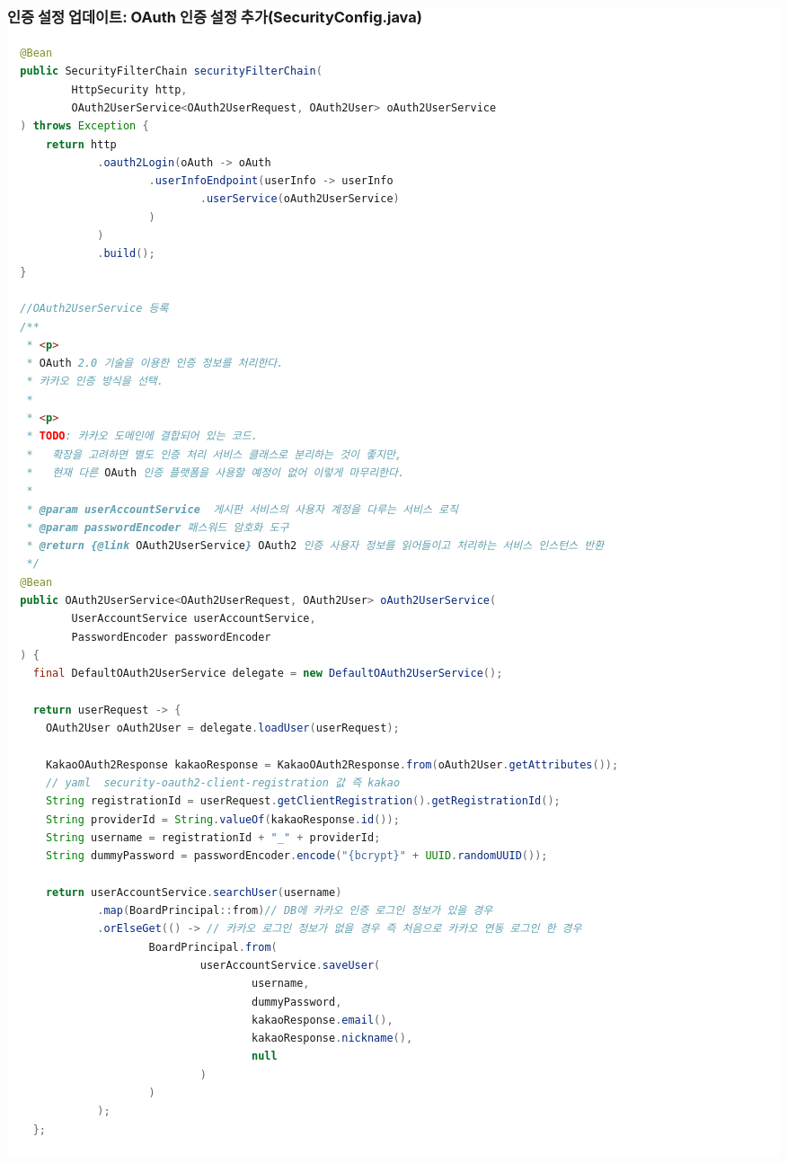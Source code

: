 ### 인증 설정 업데이트: OAuth 인증 설정 추가(SecurityConfig.java)
```java
  @Bean
  public SecurityFilterChain securityFilterChain(
          HttpSecurity http,
          OAuth2UserService<OAuth2UserRequest, OAuth2User> oAuth2UserService
  ) throws Exception {
      return http
              .oauth2Login(oAuth -> oAuth
                      .userInfoEndpoint(userInfo -> userInfo
                              .userService(oAuth2UserService)
                      )
              )
              .build();
  }
  
  //OAuth2UserService 등록
  /**
   * <p>
   * OAuth 2.0 기술을 이용한 인증 정보를 처리한다.
   * 카카오 인증 방식을 선택.
   *
   * <p>
   * TODO: 카카오 도메인에 결합되어 있는 코드. 
   *   확장을 고려하면 별도 인증 처리 서비스 클래스로 분리하는 것이 좋지만, 
   *   현재 다른 OAuth 인증 플랫폼을 사용할 예정이 없어 이렇게 마무리한다.
   *
   * @param userAccountService  게시판 서비스의 사용자 계정을 다루는 서비스 로직
   * @param passwordEncoder 패스워드 암호화 도구
   * @return {@link OAuth2UserService} OAuth2 인증 사용자 정보를 읽어들이고 처리하는 서비스 인스턴스 반환
   */
  @Bean
  public OAuth2UserService<OAuth2UserRequest, OAuth2User> oAuth2UserService(
          UserAccountService userAccountService,
          PasswordEncoder passwordEncoder
  ) {
    final DefaultOAuth2UserService delegate = new DefaultOAuth2UserService();
  
    return userRequest -> {
      OAuth2User oAuth2User = delegate.loadUser(userRequest);
  
      KakaoOAuth2Response kakaoResponse = KakaoOAuth2Response.from(oAuth2User.getAttributes());
      // yaml  security-oauth2-client-registration 값 즉 kakao
      String registrationId = userRequest.getClientRegistration().getRegistrationId(); 
      String providerId = String.valueOf(kakaoResponse.id());
      String username = registrationId + "_" + providerId;
      String dummyPassword = passwordEncoder.encode("{bcrypt}" + UUID.randomUUID());
  
      return userAccountService.searchUser(username)
              .map(BoardPrincipal::from)// DB에 카카오 인증 로그인 정보가 있을 경우
              .orElseGet(() -> // 카카오 로그인 정보가 없을 경우 즉 처음으로 카카오 연동 로그인 한 경우
                      BoardPrincipal.from(
                              userAccountService.saveUser(
                                      username,
                                      dummyPassword,
                                      kakaoResponse.email(),
                                      kakaoResponse.nickname(),
                                      null
                              )
                      )
              );
    };
  
```